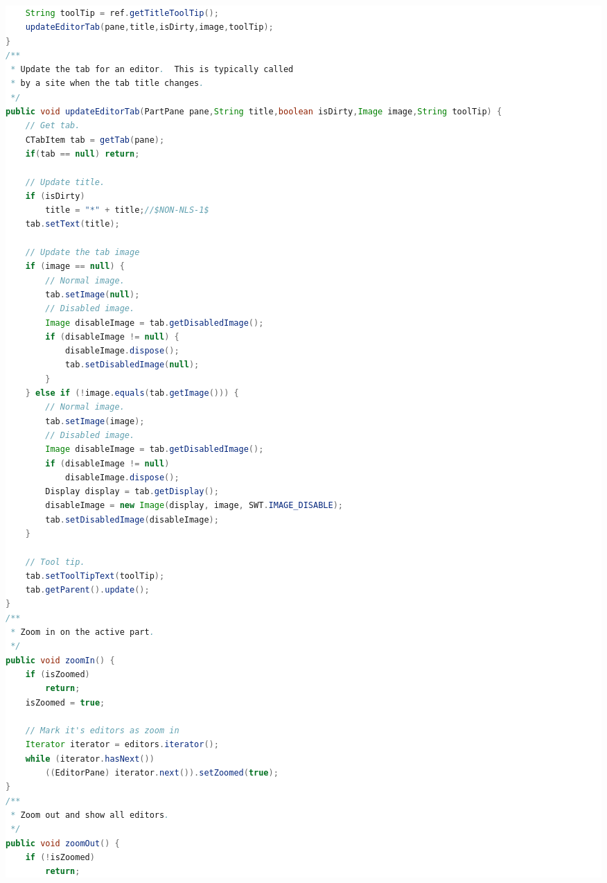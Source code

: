 ```java
	String toolTip = ref.getTitleToolTip();
	updateEditorTab(pane,title,isDirty,image,toolTip);
}
/**
 * Update the tab for an editor.  This is typically called
 * by a site when the tab title changes.
 */
public void updateEditorTab(PartPane pane,String title,boolean isDirty,Image image,String toolTip) {
	// Get tab.
	CTabItem tab = getTab(pane);
	if(tab == null) return;
	
	// Update title.
	if (isDirty)
		title = "*" + title;//$NON-NLS-1$
	tab.setText(title);

	// Update the tab image
	if (image == null) {
		// Normal image.
		tab.setImage(null);
		// Disabled image.
		Image disableImage = tab.getDisabledImage();
		if (disableImage != null) {
			disableImage.dispose();
			tab.setDisabledImage(null);
		}
	} else if (!image.equals(tab.getImage())) {
		// Normal image.
		tab.setImage(image);
		// Disabled image.
		Image disableImage = tab.getDisabledImage();
		if (disableImage != null)
			disableImage.dispose();
		Display display = tab.getDisplay();
		disableImage = new Image(display, image, SWT.IMAGE_DISABLE);
		tab.setDisabledImage(disableImage);
	}

	// Tool tip.
	tab.setToolTipText(toolTip);
	tab.getParent().update();
}
/**
 * Zoom in on the active part.
 */
public void zoomIn() {
	if (isZoomed)
		return;
	isZoomed = true;

	// Mark it's editors as zoom in
	Iterator iterator = editors.iterator();
	while (iterator.hasNext())
		((EditorPane) iterator.next()).setZoomed(true);
}
/**
 * Zoom out and show all editors.
 */
public void zoomOut() {
	if (!isZoomed)
		return;
```
